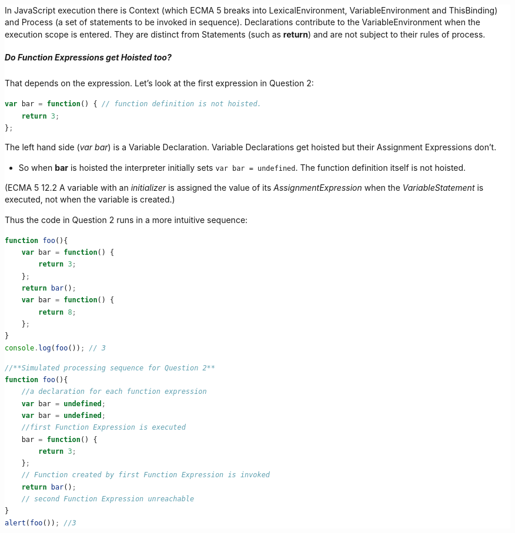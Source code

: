 In JavaScript execution there is Context (which ECMA 5 breaks into LexicalEnvironment, VariableEnvironment and ThisBinding) and Process (a set of statements to be invoked in sequence). Declarations contribute to the VariableEnvironment when the execution scope is entered. They are distinct from Statements (such as **return**) and are not subject to their rules of process.

##### **Do Function Expressions get Hoisted too?**

That depends on the expression. Let’s look at the first expression in Question 2:

```js
var bar = function() { // function definition is not hoisted.
    return 3;
};
```

The left hand side (*var bar*) is a Variable Declaration. Variable Declarations get hoisted but their Assignment Expressions don’t. 

- So when **bar** is hoisted the interpreter initially sets `var bar = undefined`. The function definition itself is not hoisted.

(ECMA 5 12.2 A variable with an *initializer* is assigned the value of its *AssignmentExpression* when the *VariableStatement* is executed, not when the variable is created.)

Thus the code in Question 2 runs in a more intuitive sequence:

```js
function foo(){
    var bar = function() {
        return 3;
    };
    return bar();
    var bar = function() {
        return 8;
    };
}
console.log(foo()); // 3
```

```js
//**Simulated processing sequence for Question 2**
function foo(){
    //a declaration for each function expression
    var bar = undefined;
    var bar = undefined;
    //first Function Expression is executed
    bar = function() {
        return 3;
    };
    // Function created by first Function Expression is invoked
    return bar();
    // second Function Expression unreachable
}
alert(foo()); //3
```
